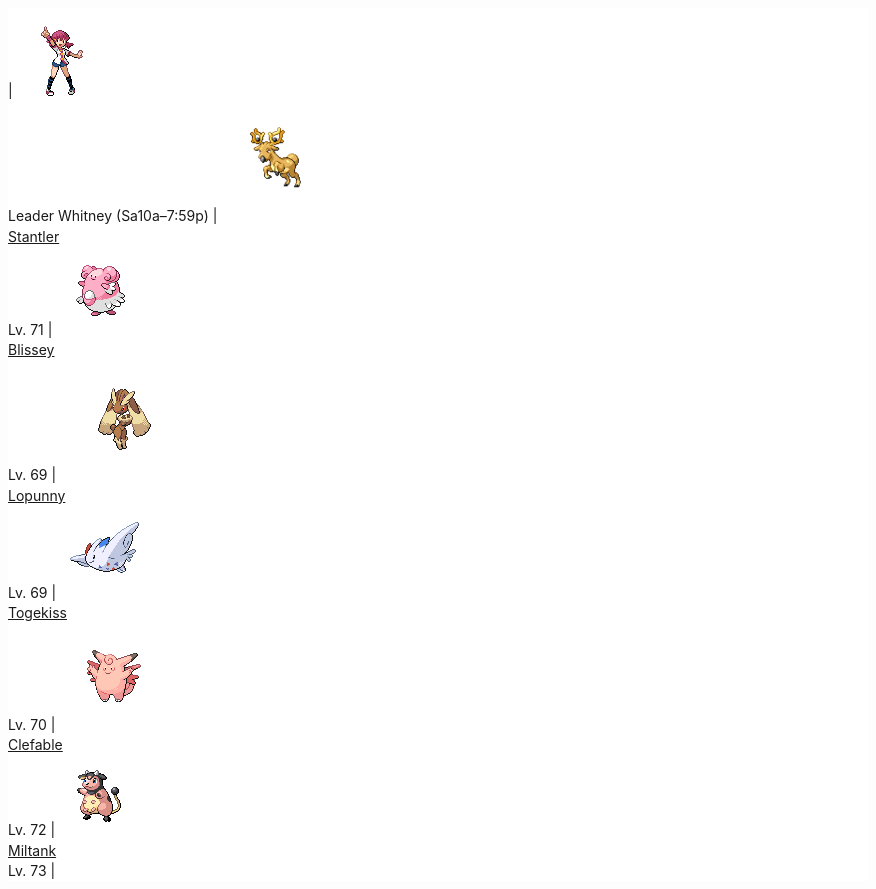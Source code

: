 | ![Leader Whitney (Sa10a–7:59p)](../../assets/important_trainers/whitney.png "Leader Whitney (Sa10a–7:59p)")<br>Leader Whitney (Sa10a–7:59p) | ![Stantler](../../assets/sprites/stantler/front.gif "Stantler: Those who stare at its antlers will gradually lose control of their senses and be unable to stand.")<br>[Stantler](../../pokemon/stantler.md/)<br>Lv. 71 | ![Blissey](../../assets/sprites/blissey/front.gif "Blissey: It has a very compassionate nature. If it sees a sick Pokémon, it will nurse the sufferer back to health.")<br>[Blissey](../../pokemon/blissey.md/)<br>Lv. 69 | ![Lopunny](../../assets/sprites/lopunny/front.gif "Lopunny: It sheds its fur twice a year. Its winter fur is soft and fluffy.")<br>[Lopunny](../../pokemon/lopunny.md/)<br>Lv. 69 | ![Togekiss](../../assets/sprites/togekiss/front.gif "Togekiss: As everyone knows, it visits peaceful regions, bringing them gifts of kindness and sweet blessings.")<br>[Togekiss](../../pokemon/togekiss.md/)<br>Lv. 70 | ![Clefable](../../assets/sprites/clefable/front.gif "Clefable: Its very sensitive ears let it distinguish distant sounds. As a result, it prefers quiet places.")<br>[Clefable](../../pokemon/clefable.md/)<br>Lv. 72 | ![Miltank](../../assets/sprites/miltank/front.gif "Miltank: If it is around babies, the milk it produces contains much more nutrition than usual.")<br>[Miltank](../../pokemon/miltank.md/)<br>Lv. 73 |